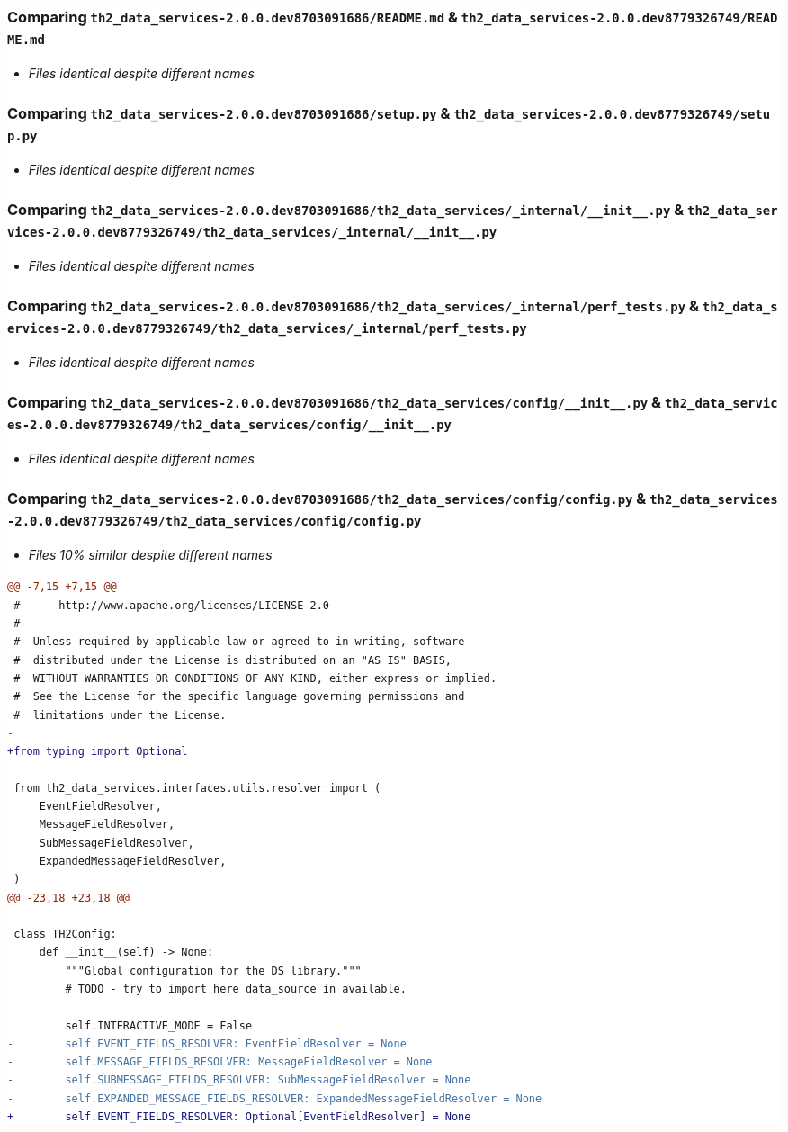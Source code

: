 ### Comparing `th2_data_services-2.0.0.dev8703091686/README.md` & `th2_data_services-2.0.0.dev8779326749/README.md`

 * *Files identical despite different names*

### Comparing `th2_data_services-2.0.0.dev8703091686/setup.py` & `th2_data_services-2.0.0.dev8779326749/setup.py`

 * *Files identical despite different names*

### Comparing `th2_data_services-2.0.0.dev8703091686/th2_data_services/_internal/__init__.py` & `th2_data_services-2.0.0.dev8779326749/th2_data_services/_internal/__init__.py`

 * *Files identical despite different names*

### Comparing `th2_data_services-2.0.0.dev8703091686/th2_data_services/_internal/perf_tests.py` & `th2_data_services-2.0.0.dev8779326749/th2_data_services/_internal/perf_tests.py`

 * *Files identical despite different names*

### Comparing `th2_data_services-2.0.0.dev8703091686/th2_data_services/config/__init__.py` & `th2_data_services-2.0.0.dev8779326749/th2_data_services/config/__init__.py`

 * *Files identical despite different names*

### Comparing `th2_data_services-2.0.0.dev8703091686/th2_data_services/config/config.py` & `th2_data_services-2.0.0.dev8779326749/th2_data_services/config/config.py`

 * *Files 10% similar despite different names*

```diff
@@ -7,15 +7,15 @@
 #      http://www.apache.org/licenses/LICENSE-2.0
 #
 #  Unless required by applicable law or agreed to in writing, software
 #  distributed under the License is distributed on an "AS IS" BASIS,
 #  WITHOUT WARRANTIES OR CONDITIONS OF ANY KIND, either express or implied.
 #  See the License for the specific language governing permissions and
 #  limitations under the License.
-
+from typing import Optional
 
 from th2_data_services.interfaces.utils.resolver import (
     EventFieldResolver,
     MessageFieldResolver,
     SubMessageFieldResolver,
     ExpandedMessageFieldResolver,
 )
@@ -23,18 +23,18 @@
 
 class TH2Config:
     def __init__(self) -> None:
         """Global configuration for the DS library."""
         # TODO - try to import here data_source in available.
 
         self.INTERACTIVE_MODE = False
-        self.EVENT_FIELDS_RESOLVER: EventFieldResolver = None
-        self.MESSAGE_FIELDS_RESOLVER: MessageFieldResolver = None
-        self.SUBMESSAGE_FIELDS_RESOLVER: SubMessageFieldResolver = None
-        self.EXPANDED_MESSAGE_FIELDS_RESOLVER: ExpandedMessageFieldResolver = None
+        self.EVENT_FIELDS_RESOLVER: Optional[EventFieldResolver] = None
```